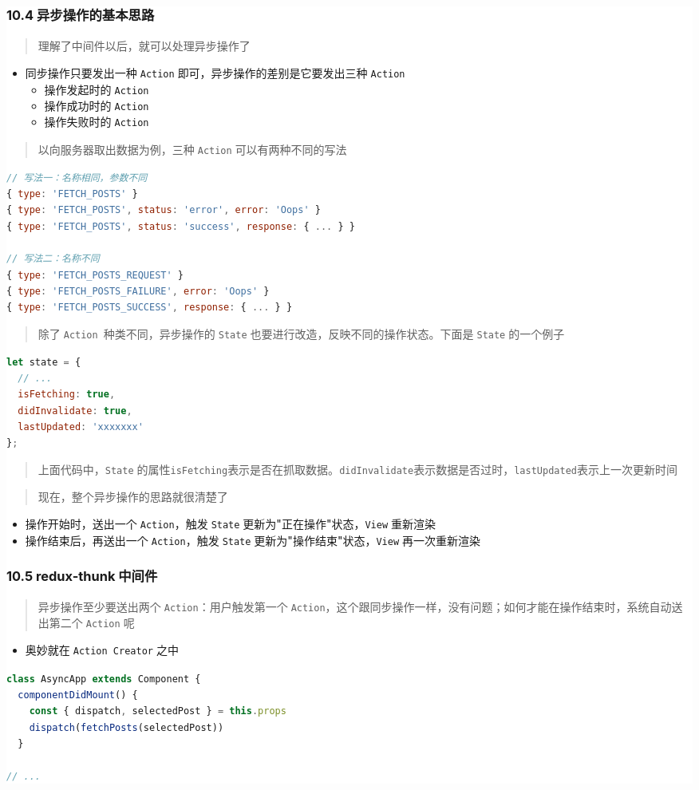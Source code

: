 
### 10.4 异步操作的基本思路


> 理解了中间件以后，就可以处理异步操作了

- 同步操作只要发出一种 `Action` 即可，异步操作的差别是它要发出三种 `Action`
  - 操作发起时的 `Action`
  - 操作成功时的 `Action`
  - 操作失败时的 `Action`
  
> 以向服务器取出数据为例，三种 `Action` 可以有两种不同的写法

```javascript
// 写法一：名称相同，参数不同
{ type: 'FETCH_POSTS' }
{ type: 'FETCH_POSTS', status: 'error', error: 'Oops' }
{ type: 'FETCH_POSTS', status: 'success', response: { ... } }

// 写法二：名称不同
{ type: 'FETCH_POSTS_REQUEST' }
{ type: 'FETCH_POSTS_FAILURE', error: 'Oops' }
{ type: 'FETCH_POSTS_SUCCESS', response: { ... } }
```

> 除了 `Action `种类不同，异步操作的 `State` 也要进行改造，反映不同的操作状态。下面是 `State` 的一个例子

```javascript
let state = {
  // ... 
  isFetching: true,
  didInvalidate: true,
  lastUpdated: 'xxxxxxx'
};
```

> 上面代码中，`State` 的属性`isFetching`表示是否在抓取数据。`didInvalidate`表示数据是否过时，`lastUpdated`表示上一次更新时间

> 现在，整个异步操作的思路就很清楚了

- 操作开始时，送出一个 `Action`，触发 `State` 更新为"正在操作"状态，`View` 重新渲染
- 操作结束后，再送出一个 `Action`，触发 `State` 更新为"操作结束"状态，`View` 再一次重新渲染

### 10.5 redux-thunk 中间件

> 异步操作至少要送出两个 `Action`：用户触发第一个 `Action`，这个跟同步操作一样，没有问题；如何才能在操作结束时，系统自动送出第二个 `Action` 呢

- 奥妙就在 `Action Creator` 之中

```javascript
class AsyncApp extends Component {
  componentDidMount() {
    const { dispatch, selectedPost } = this.props
    dispatch(fetchPosts(selectedPost))
  }

// ...
```
